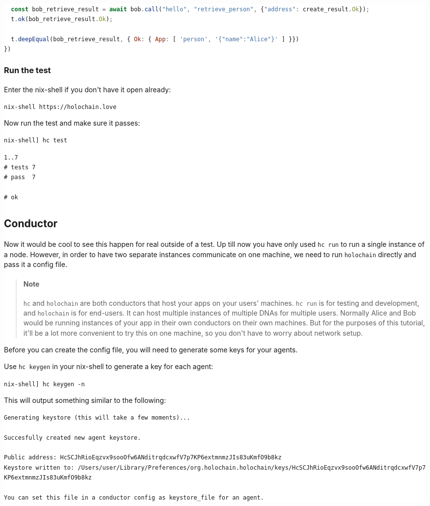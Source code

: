 ```javascript
  const bob_retrieve_result = await bob.call("hello", "retrieve_person", {"address": create_result.Ok});
  t.ok(bob_retrieve_result.Ok);
  
  t.deepEqual(bob_retrieve_result, { Ok: { App: [ 'person', '{"name":"Alice"}' ] }})
})
```

### Run the test

Enter the nix-shell if you don't have it open already:

```bash
nix-shell https://holochain.love
```

Now run the test and make sure it passes:

```bash
nix-shell] hc test
```
```
1..7
# tests 7
# pass  7

# ok
```

## Conductor

Now it would be cool to see this happen for real outside of a test. Up till now you have only used `hc run` to run a single instance of a node. However, in order to have two separate instances communicate on one machine, we need to run `holochain` directly and pass it a config file.

> #### Note
> `hc` and `holochain` are both conductors that host your apps on your users' machines. `hc run` is for testing and development, and `holochain` is for end-users. It can host multiple instances of multiple DNAs for multiple users. Normally Alice and Bob would be running instances of your app in their own conductors on their own machines. But for the purposes of this tutorial, it'll be a lot more convenient to try this on one machine, so you don't have to worry about network setup.

Before you can create the config file, you will need to generate some keys for your agents.

Use `hc keygen` in your nix-shell to generate a key for each agent:

```
nix-shell] hc keygen -n
```

This will output something similar to the following:

```
Generating keystore (this will take a few moments)...

Succesfully created new agent keystore.

Public address: HcSCJhRioEqzvx9sooOfw6ANditrqdcxwfV7p7KP6extmnmzJIs83uKmfO9b8kz
Keystore written to: /Users/user/Library/Preferences/org.holochain.holochain/keys/HcSCJhRioEqzvx9sooOfw6ANditrqdcxwfV7p7KP6extmnmzJIs83uKmfO9b8kz

You can set this file in a conductor config as keystore_file for an agent.
```
